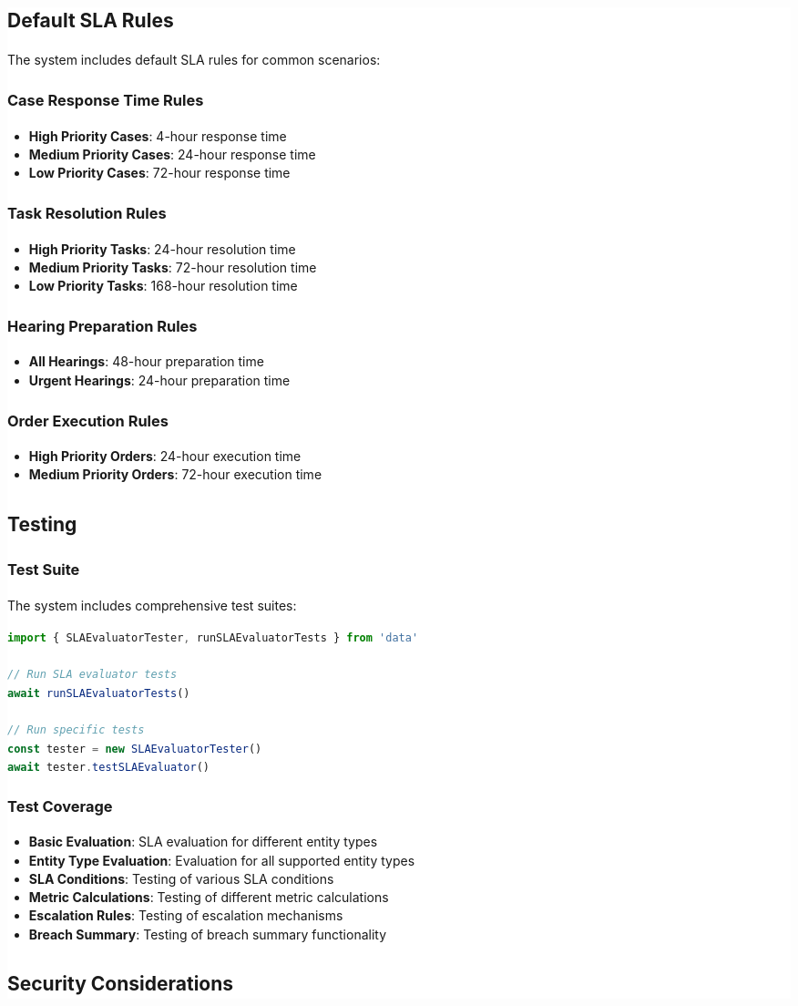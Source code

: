 ## Default SLA Rules

The system includes default SLA rules for common scenarios:

### Case Response Time Rules
- **High Priority Cases**: 4-hour response time
- **Medium Priority Cases**: 24-hour response time
- **Low Priority Cases**: 72-hour response time

### Task Resolution Rules
- **High Priority Tasks**: 24-hour resolution time
- **Medium Priority Tasks**: 72-hour resolution time
- **Low Priority Tasks**: 168-hour resolution time

### Hearing Preparation Rules
- **All Hearings**: 48-hour preparation time
- **Urgent Hearings**: 24-hour preparation time

### Order Execution Rules
- **High Priority Orders**: 24-hour execution time
- **Medium Priority Orders**: 72-hour execution time

## Testing

### Test Suite

The system includes comprehensive test suites:

```typescript
import { SLAEvaluatorTester, runSLAEvaluatorTests } from 'data'

// Run SLA evaluator tests
await runSLAEvaluatorTests()

// Run specific tests
const tester = new SLAEvaluatorTester()
await tester.testSLAEvaluator()
```

### Test Coverage

- **Basic Evaluation**: SLA evaluation for different entity types
- **Entity Type Evaluation**: Evaluation for all supported entity types
- **SLA Conditions**: Testing of various SLA conditions
- **Metric Calculations**: Testing of different metric calculations
- **Escalation Rules**: Testing of escalation mechanisms
- **Breach Summary**: Testing of breach summary functionality

## Security Considerations
